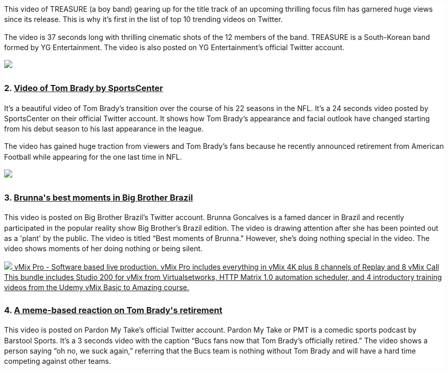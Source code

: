 This video of TREASURE (a boy band) gearing up for the title track of an upcoming thrilling focus film has garnered huge views since its release. This is why it’s first in the list of top 10 trending videos on Twitter.

The video is 37 seconds long with thrilling cinematic shots of the 12 members of the band. TREASURE is a South-Korean band formed by YG Entertainment. The video is also posted on YG Entertainment’s official Twitter account.


<a href="https://secure.2checkout.com/order/checkout.php?PRODS=4715391&QTY=1&AFFILIATE=108875&CART=1"><img src="https://secure.avangate.com/images/merchant/7f687767ccf20fcea1c9dc4a5adc2326/Digisigner_banner_728_x_90_color_version.png" border="0"></a>

### 2\. [Video of Tom Brady by SportsCenter](https://twitter.com/SportsCenter/status/1488527110582980609?ref%5Fsrc=twsrc%5Etfw%7Ctwcamp%5Etweetembed%7Ctwterm%5E1488527110582980609%7Ctwgr%5E%7Ctwcon%5Es1%5Fc10&ref%5Furl=https%3A%2F%2Fvideos.trends24.in%2F)

It’s a beautiful video of Tom Brady’s transition over the course of his 22 seasons in the NFL. It’s a 24 seconds video posted by SportsCenter on their official Twitter account. It shows how Tom Brady’s appearance and facial outlook have changed starting from his debut season to his last appearance in the league.

The video has gained huge traction from viewers and Tom Brady’s fans because he recently announced retirement from American Football while appearing for the one last time in NFL.


<a href="https://shop.systoolsgroup.com/affiliate.php?ACCOUNT=SYSTOOBY&AFFILIATE=108875&PATH=https%3A%2F%2Fwww.systoolsgroup.com%3FAFFILIATE%3D108875%26RESOURCE%3DSysTools%2BSQL%2BRecovery"><img src="https://www.systoolsgroup.com/box/sql-recovery.png" border="0"></a>

### 3\. [Brunna's best moments in Big Brother Brazil](https://twitter.com/bbb/status/1488707213296340995?ref%5Fsrc=twsrc%5Etfw%7Ctwcamp%5Etweetembed%7Ctwterm%5E1488707213296340995%7Ctwgr%5E%7Ctwcon%5Es1%5Fc10&ref%5Furl=https%3A%2F%2Fvideos.trends24.in%2F)

This video is posted on Big Brother Brazil’s Twitter account. Brunna Goncalves is a famed dancer in Brazil and recently participated in the popular reality show Big Brother’s Brazil edition. The video is drawing attention after she has been pointed out as a 'plant' by the public. The video is titled “Best moments of Brunna." However, she’s doing nothing special in the video. The video shows moments of her doing nothing or being silent.


<a href="https://secure.2checkout.com/order/checkout.php?PRODS=30901410&QTY=1&AFFILIATE=108875&CART=1"> <img src="https://secure.avangate.com/images/merchant/ce9a6fb2becc2d235e62b125e9260102/products/copy_1_copy_vMixCallScreenshot1-large.jpg" border="0"> vMix Pro - Software based live production. vMix Pro includes everything in vMix 4K plus 8 channels of Replay and 8 vMix Call 
This bundle includes Studio 200 for vMix from Virtualsetworks, HTTP Matrix 1.0 automation scheduler, and 4 introductory training videos from the Udemy vMix Basic to Amazing course. </a>

### 4\. [A meme-based reaction on Tom Brady's retirement](https://twitter.com/PardonMyTake/status/1488524056819388422?ref%5Fsrc=twsrc%5Etfw%7Ctwcamp%5Etweetembed%7Ctwterm%5E1488524056819388422%7Ctwgr%5E%7Ctwcon%5Es1%5Fc10&ref%5Furl=https%3A%2F%2Fvideos.trends24.in%2F)

This video is posted on Pardon My Take’s official Twitter account. Pardon My Take or PMT is a comedic sports podcast by Barstool Sports. It’s a 3 seconds video with the caption “Bucs fans now that Tom Brady’s officially retired.” The video shows a person saying “oh no, we suck again,” referring that the Bucs team is nothing without Tom Brady and will have a hard time competing against other teams.
